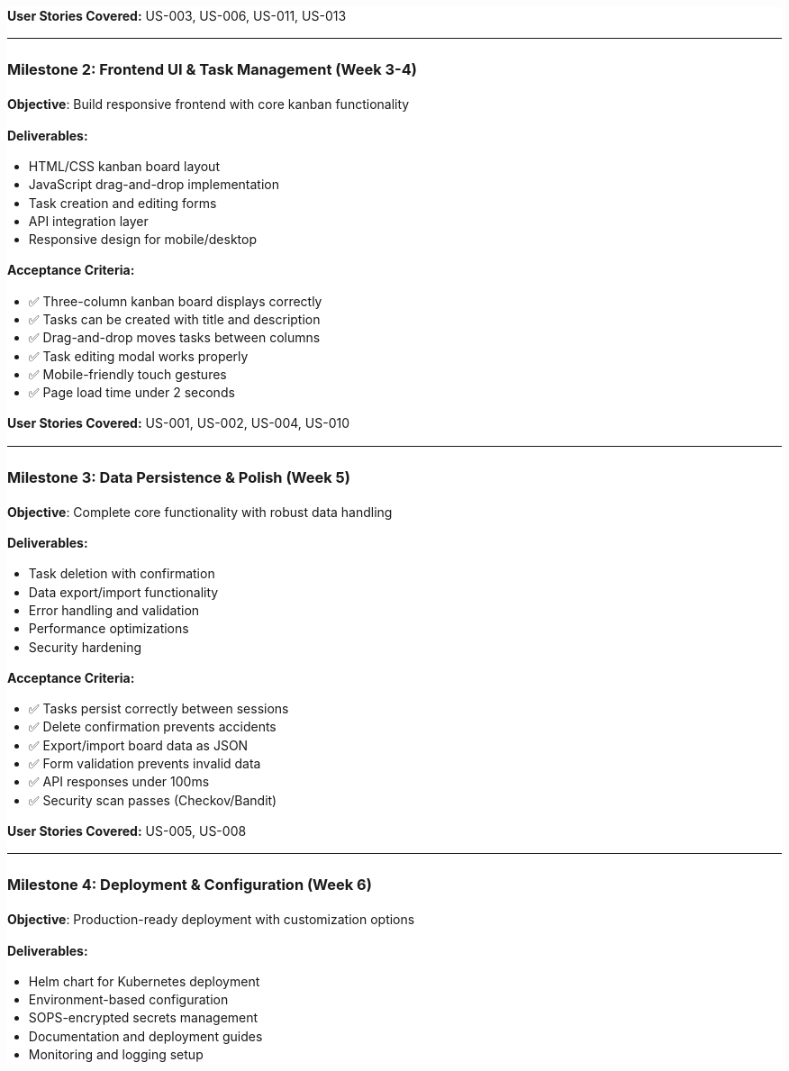 **User Stories Covered:** US-003, US-006, US-011, US-013

---

### Milestone 2: Frontend UI & Task Management (Week 3-4)
**Objective**: Build responsive frontend with core kanban functionality

**Deliverables:**
- HTML/CSS kanban board layout
- JavaScript drag-and-drop implementation
- Task creation and editing forms
- API integration layer
- Responsive design for mobile/desktop

**Acceptance Criteria:**
- ✅ Three-column kanban board displays correctly
- ✅ Tasks can be created with title and description
- ✅ Drag-and-drop moves tasks between columns
- ✅ Task editing modal works properly
- ✅ Mobile-friendly touch gestures
- ✅ Page load time under 2 seconds

**User Stories Covered:** US-001, US-002, US-004, US-010

---

### Milestone 3: Data Persistence & Polish (Week 5)
**Objective**: Complete core functionality with robust data handling

**Deliverables:**
- Task deletion with confirmation
- Data export/import functionality
- Error handling and validation
- Performance optimizations
- Security hardening

**Acceptance Criteria:**
- ✅ Tasks persist correctly between sessions
- ✅ Delete confirmation prevents accidents
- ✅ Export/import board data as JSON
- ✅ Form validation prevents invalid data
- ✅ API responses under 100ms
- ✅ Security scan passes (Checkov/Bandit)

**User Stories Covered:** US-005, US-008

---

### Milestone 4: Deployment & Configuration (Week 6)
**Objective**: Production-ready deployment with customization options

**Deliverables:**
- Helm chart for Kubernetes deployment
- Environment-based configuration
- SOPS-encrypted secrets management
- Documentation and deployment guides
- Monitoring and logging setup

